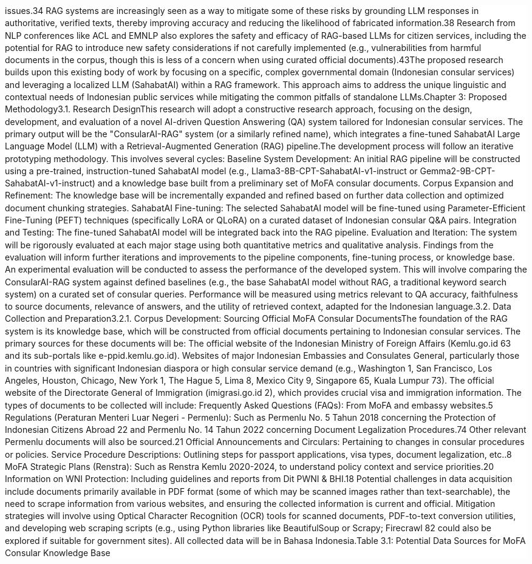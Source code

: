 issues.34 RAG systems are increasingly seen as a way to mitigate some of these risks by grounding LLM responses in authoritative, verified texts, thereby improving accuracy and reducing the likelihood of fabricated information.38 Research from NLP conferences like ACL and EMNLP also explores the safety and efficacy of RAG-based LLMs for citizen services, including the potential for RAG to introduce new safety considerations if not carefully implemented (e.g., vulnerabilities from harmful documents in the corpus, though this is less of a concern when using curated official documents).43The proposed research builds upon this existing body of work by focusing on a specific, complex governmental domain (Indonesian consular services) and leveraging a localized LLM (SahabatAI) within a RAG framework. This approach aims to address the unique linguistic and contextual needs of Indonesian public services while mitigating the common pitfalls of standalone LLMs.Chapter 3: Proposed Methodology3.1. Research DesignThis research will adopt a constructive research approach, focusing on the design, development, and evaluation of a novel AI-driven Question Answering (QA) system tailored for Indonesian consular services. The primary output will be the "ConsularAI-RAG" system (or a similarly refined name), which integrates a fine-tuned SahabatAI Large Language Model (LLM) with a Retrieval-Augmented Generation (RAG) pipeline.The development process will follow an iterative prototyping methodology. This involves several cycles:
Baseline System Development: An initial RAG pipeline will be constructed using a pre-trained, instruction-tuned SahabatAI model (e.g., Llama3-8B-CPT-SahabatAI-v1-instruct or Gemma2-9B-CPT-SahabatAI-v1-instruct) and a knowledge base built from a preliminary set of MoFA consular documents.
Corpus Expansion and Refinement: The knowledge base will be incrementally expanded and refined based on further data collection and optimized document chunking strategies.
SahabatAI Fine-tuning: The selected SahabatAI model will be fine-tuned using Parameter-Efficient Fine-Tuning (PEFT) techniques (specifically LoRA or QLoRA) on a curated dataset of Indonesian consular Q&A pairs.
Integration and Testing: The fine-tuned SahabatAI model will be integrated back into the RAG pipeline.
Evaluation and Iteration: The system will be rigorously evaluated at each major stage using both quantitative metrics and qualitative analysis. Findings from the evaluation will inform further iterations and improvements to the pipeline components, fine-tuning process, or knowledge base.
An experimental evaluation will be conducted to assess the performance of the developed system. This will involve comparing the ConsularAI-RAG system against defined baselines (e.g., the base SahabatAI model without RAG, a traditional keyword search system) on a curated set of consular queries. Performance will be measured using metrics relevant to QA accuracy, faithfulness to source documents, relevance of answers, and the utility of retrieved context, adapted for the Indonesian language.3.2. Data Collection and Preparation3.2.1. Corpus Development: Sourcing Official MoFA Consular DocumentsThe foundation of the RAG system is its knowledge base, which will be constructed from official documents pertaining to Indonesian consular services. The primary sources for these documents will be:
The official website of the Indonesian Ministry of Foreign Affairs (Kemlu.go.id 63 and its sub-portals like e-ppid.kemlu.go.id).
Websites of major Indonesian Embassies and Consulates General, particularly those in countries with significant Indonesian diaspora or high consular service demand (e.g., Washington 1, San Francisco, Los Angeles, Houston, Chicago, New York 1, The Hague 5, Lima 8, Mexico City 9, Singapore 65, Kuala Lumpur 73).
The official website of the Directorate General of Immigration (imigrasi.go.id 2), which provides crucial visa and immigration information.
The types of documents to be collected will include:
Frequently Asked Questions (FAQs): From MoFA and embassy websites.5
Regulations (Peraturan Menteri Luar Negeri - Permenlu): Such as Permenlu No. 5 Tahun 2018 concerning the Protection of Indonesian Citizens Abroad 22 and Permenlu No. 14 Tahun 2022 concerning Document Legalization Procedures.74 Other relevant Permenlu documents will also be sourced.21
Official Announcements and Circulars: Pertaining to changes in consular procedures or policies.
Service Procedure Descriptions: Outlining steps for passport applications, visa types, document legalization, etc..8
MoFA Strategic Plans (Renstra): Such as Renstra Kemlu 2020-2024, to understand policy context and service priorities.20
Information on WNI Protection: Including guidelines and reports from Dit PWNI & BHI.18
Potential challenges in data acquisition include documents primarily available in PDF format (some of which may be scanned images rather than text-searchable), the need to scrape information from various websites, and ensuring the collected information is current and official. Mitigation strategies will involve using Optical Character Recognition (OCR) tools for scanned documents, PDF-to-text conversion utilities, and developing web scraping scripts (e.g., using Python libraries like BeautifulSoup or Scrapy; Firecrawl 82 could also be explored if suitable for government sites). All collected data will be in Bahasa Indonesia.Table 3.1: Potential Data Sources for MoFA Consular Knowledge Base